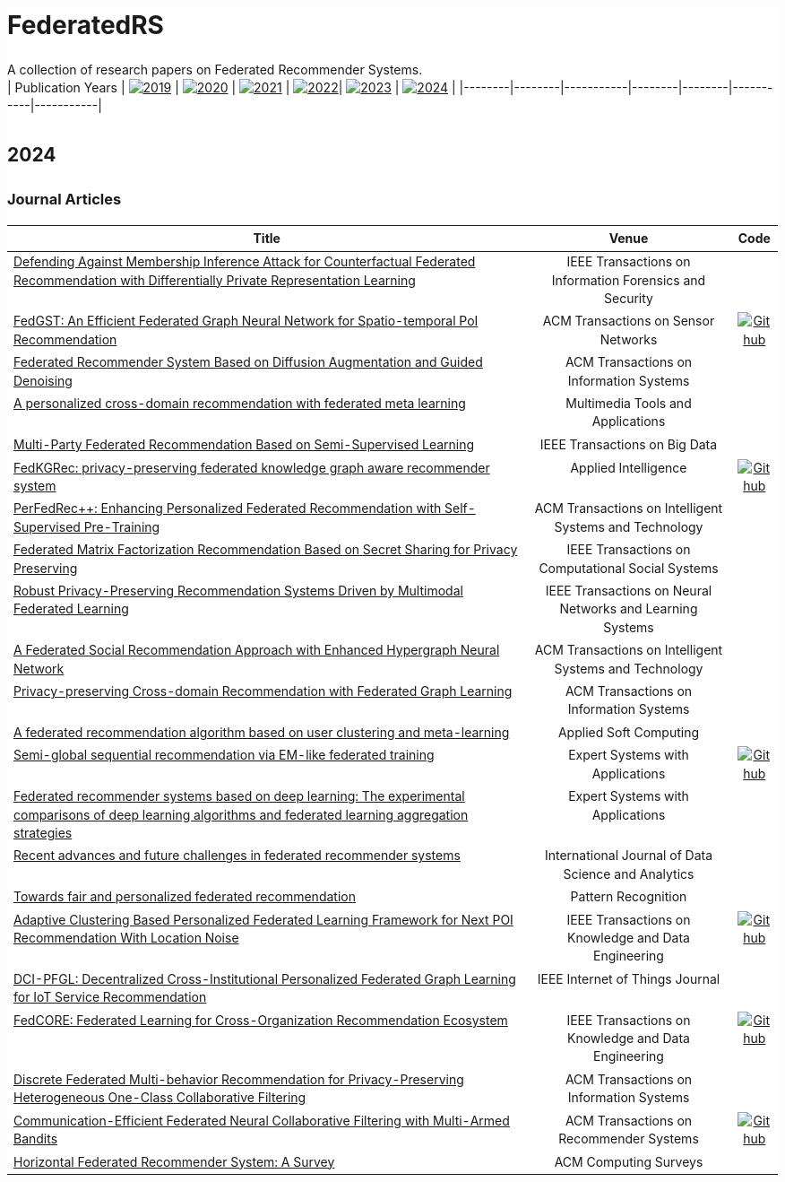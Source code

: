 # FederatedRS
A collection of research papers on Federated Recommender Systems.  
| Publication Years | [![2019](https://img.shields.io/badge/2019-blue?logo=awesomelists&labelColor=b31b1b)](#2019) | [![2020](https://img.shields.io/badge/2020-blue?logo=awesomelists&labelColor=b31b1b)](#2020) | [![2021](https://img.shields.io/badge/2021-blue?logo=awesomelists&labelColor=b31b1b)](#2021) | [![2022](https://img.shields.io/badge/2022-blue?logo=awesomelists&labelColor=b31b1b)](#2022)| [![2023](https://img.shields.io/badge/2023-blue?logo=awesomelists&labelColor=b31b1b)](#2023) | [![2024](https://img.shields.io/badge/2024-blue?logo=awesomelists&labelColor=b31b1b)](#2024) |
|--------|--------|-----------|--------|--------|-----------|-----------|



## 2024 <a id="2024"></a> 
### Journal Articles
| Title  | Venue | Code |
|--------|:--------:|:-----------:|
| [Defending Against Membership Inference Attack for Counterfactual Federated Recommendation with Differentially Private Representation Learning](https://ieeexplore.ieee.org/document/10662889) | IEEE Transactions on Information Forensics and Security |  |
| [FedGST: An Efficient Federated Graph Neural Network for Spatio-temporal PoI Recommendation](https://dl.acm.org/doi/abs/10.1145/3694682) | ACM Transactions on Sensor Networks | [![Github](https://img.shields.io/github/stars/yushuowiki/FedGST?style=flat)](https://github.com/yushuowiki/FedGST) |
| [Federated Recommender System Based on Diffusion Augmentation and Guided Denoising](https://dl.acm.org/doi/abs/10.1145/3688570) | ACM Transactions on Information Systems |  |
| [A personalized cross-domain recommendation with federated meta learning](https://link.springer.com/article/10.1007/s11042-024-18495-3) | Multimedia Tools and Applications |  |
| [Multi-Party Federated Recommendation Based on Semi-Supervised Learning](https://ieeexplore.ieee.org/document/10336386) | IEEE Transactions on Big Data |  |
| [FedKGRec: privacy-preserving federated knowledge graph aware recommender system](https://link.springer.com/article/10.1007/s10489-024-05634-4) | Applied Intelligence  | [![Github](https://img.shields.io/github/stars/zjfgh2015/FedKGRec?style=flat)](https://github.com/zjfgh2015/FedKGRec) |
| [PerFedRec++: Enhancing Personalized Federated Recommendation with Self-Supervised Pre-Training](https://dl.acm.org/doi/abs/10.1145/3664927) | ACM Transactions on Intelligent Systems and Technology |  |
| [Federated Matrix Factorization Recommendation Based on Secret Sharing for Privacy Preserving](https://ieeexplore.ieee.org/abstract/document/10286450) | IEEE Transactions on Computational Social Systems |  |
| [Robust Privacy-Preserving Recommendation Systems Driven by Multimodal Federated Learning](https://ieeexplore.ieee.org/document/10562343) | IEEE Transactions on Neural Networks and Learning Systems |  |
| [A Federated Social Recommendation Approach with Enhanced Hypergraph Neural Network](https://dl.acm.org/doi/abs/10.1145/3665931) | ACM Transactions on Intelligent Systems and Technology |  |
| [Privacy-preserving Cross-domain Recommendation with Federated Graph Learning](https://dl.acm.org/doi/10.1145/3653448) | ACM Transactions on Information Systems |  |
| [A federated recommendation algorithm based on user clustering and meta-learning](https://www.sciencedirect.com/science/article/pii/S1568494624002576) | Applied Soft Computing |  |
| [Semi-global sequential recommendation via EM-like federated training](https://www.sciencedirect.com/science/article/pii/S0957417424003257) | Expert Systems with Applications | [![Github](https://img.shields.io/github/stars/MuziLee-x/FedEM?style=flat)](https://github.com/MuziLee-x/FedEM) |
| [Federated recommender systems based on deep learning: The experimental comparisons of deep learning algorithms and federated learning aggregation strategies](https://www.sciencedirect.com/science/article/pii/S0957417423029421) | Expert Systems with Applications |  |
| [Recent advances and future challenges in federated recommender systems](https://link.springer.com/article/10.1007/s41060-023-00442-4) | International Journal of Data Science and Analytics |  |
| [Towards fair and personalized federated recommendation](https://www.sciencedirect.com/science/article/pii/S0031320323009317) | Pattern Recognition |  |
| [Adaptive Clustering Based Personalized Federated Learning Framework for Next POI Recommendation With Location Noise](https://ieeexplore.ieee.org/document/10241965) | IEEE Transactions on Knowledge and Data Engineering | [![Github](https://img.shields.io/github/stars/Leavesy/CPF-POI?style=flat)](https://github.com/Leavesy/CPF-POI) |
| [DCI-PFGL: Decentralized Cross-Institutional Personalized Federated Graph Learning for IoT Service Recommendation](https://ieeexplore.ieee.org/document/10349125) | IEEE Internet of Things Journal |  |
| [FedCORE: Federated Learning for Cross-Organization Recommendation Ecosystem](https://ieeexplore.ieee.org/document/10443503) | IEEE Transactions on Knowledge and Data Engineering | [![Github](https://img.shields.io/github/stars/seek-up-well/FedCORE-code?style=flat)](https://github.com/seek-up-well/FedCORE-code) |
| [Discrete Federated Multi-behavior Recommendation for Privacy-Preserving Heterogeneous One-Class Collaborative Filtering](https://dl.acm.org/doi/abs/10.1145/3652853) | ACM Transactions on Information Systems |  |
| [Communication-Efficient Federated Neural Collaborative Filtering with Multi-Armed Bandits](https://dl.acm.org/doi/abs/10.1145/3651168) | ACM Transactions on Recommender Systems | [![Github](https://img.shields.io/github/stars/waqar-uestc/fncf_mab?style=flat)](https://github.com/waqar-uestc/fncf_mab) |
| [Horizontal Federated Recommender System: A Survey](https://dl.acm.org/doi/abs/10.1145/3656165) | ACM Computing Surveys |  |
